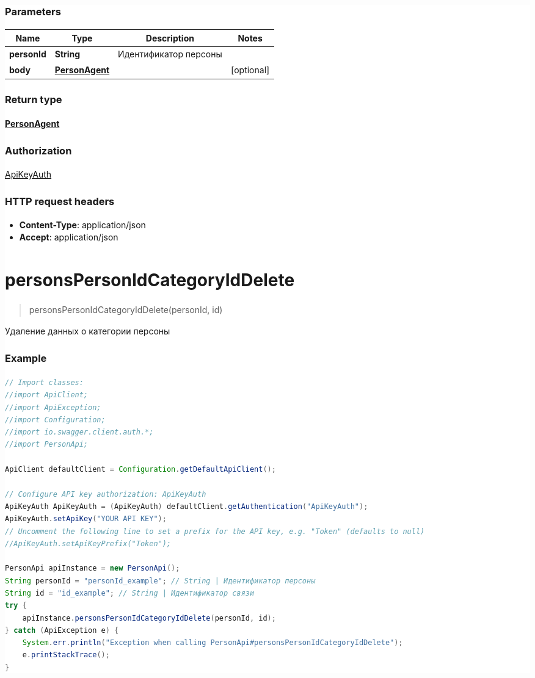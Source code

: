 ### Parameters

Name | Type | Description  | Notes
------------- | ------------- | ------------- | -------------
 **personId** | **String**| Идентификатор персоны |
 **body** | [**PersonAgent**](PersonAgent.md)|  | [optional]

### Return type

[**PersonAgent**](PersonAgent.md)

### Authorization

[ApiKeyAuth](../README.md#ApiKeyAuth)

### HTTP request headers

 - **Content-Type**: application/json
 - **Accept**: application/json

<a name="personsPersonIdCategoryIdDelete"></a>
# **personsPersonIdCategoryIdDelete**
> personsPersonIdCategoryIdDelete(personId, id)

Удаление данных о категории персоны

### Example
```java
// Import classes:
//import ApiClient;
//import ApiException;
//import Configuration;
//import io.swagger.client.auth.*;
//import PersonApi;

ApiClient defaultClient = Configuration.getDefaultApiClient();

// Configure API key authorization: ApiKeyAuth
ApiKeyAuth ApiKeyAuth = (ApiKeyAuth) defaultClient.getAuthentication("ApiKeyAuth");
ApiKeyAuth.setApiKey("YOUR API KEY");
// Uncomment the following line to set a prefix for the API key, e.g. "Token" (defaults to null)
//ApiKeyAuth.setApiKeyPrefix("Token");

PersonApi apiInstance = new PersonApi();
String personId = "personId_example"; // String | Идентификатор персоны
String id = "id_example"; // String | Идентификатор связи
try {
    apiInstance.personsPersonIdCategoryIdDelete(personId, id);
} catch (ApiException e) {
    System.err.println("Exception when calling PersonApi#personsPersonIdCategoryIdDelete");
    e.printStackTrace();
}
```

